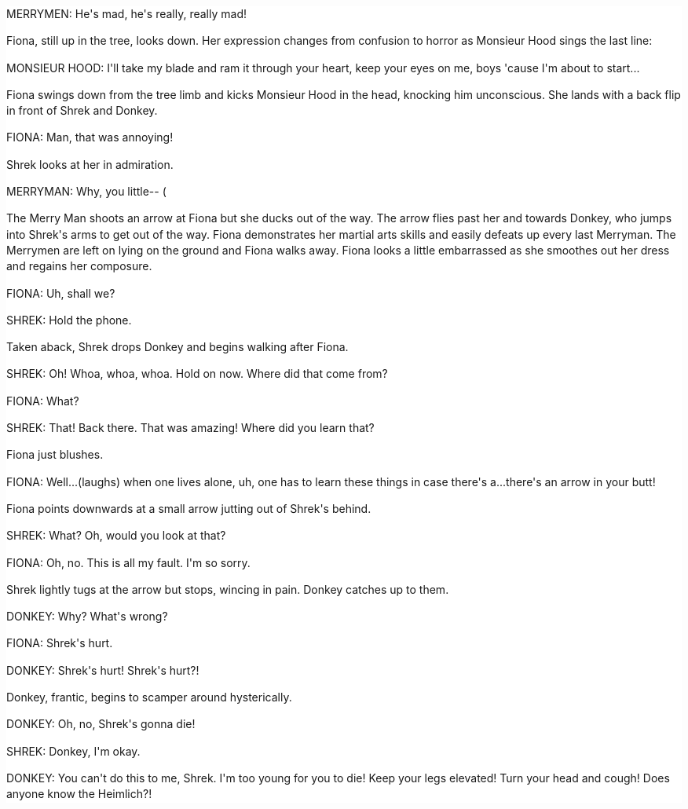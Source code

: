 MERRYMEN: He's mad, he's really, really mad!

Fiona, still up in the tree, looks down. Her expression changes from confusion to horror as Monsieur Hood sings the last line:

MONSIEUR HOOD: I'll take my blade and ram it through your heart, keep your eyes on me, boys 'cause I'm about to start...

Fiona swings down from the tree limb and kicks Monsieur Hood in the head, knocking him unconscious. She lands with a back flip in front of Shrek and Donkey.

FIONA: Man, that was annoying!

Shrek looks at her in admiration.

MERRYMAN: Why, you little-- (

The Merry Man shoots an arrow at Fiona but she ducks out of the way. The arrow flies past her and towards Donkey, who jumps into Shrek's arms to get out of the way. Fiona demonstrates her martial arts skills and easily defeats up every last Merryman. The Merrymen are left on lying on the ground and Fiona walks away. Fiona looks a little embarrassed as she smoothes out her dress and regains her composure.

FIONA: Uh, shall we?

SHREK: Hold the phone.

Taken aback, Shrek drops Donkey and begins walking after Fiona.

SHREK: Oh! Whoa, whoa, whoa. Hold on now. Where did that come from?

FIONA: What?

SHREK: That! Back there. That was amazing! Where did you learn that?

Fiona just blushes.

FIONA: Well...(laughs) when one lives alone, uh, one has to learn these things in case there's a...there's an arrow in your butt!

Fiona points downwards at a small arrow jutting out of Shrek's behind.

SHREK: What? Oh, would you look at that?

FIONA: Oh, no. This is all my fault. I'm so sorry.

Shrek lightly tugs at the arrow but stops, wincing in pain. Donkey catches up to them.

DONKEY: Why? What's wrong?

FIONA: Shrek's hurt.

DONKEY: Shrek's hurt! Shrek's hurt?!

Donkey, frantic, begins to scamper around hysterically.

DONKEY: Oh, no, Shrek's gonna die!

SHREK: Donkey, I'm okay.

DONKEY: You can't do this to me, Shrek. I'm too young for you to die! Keep your legs elevated! Turn your head and cough! Does anyone know the Heimlich?!
